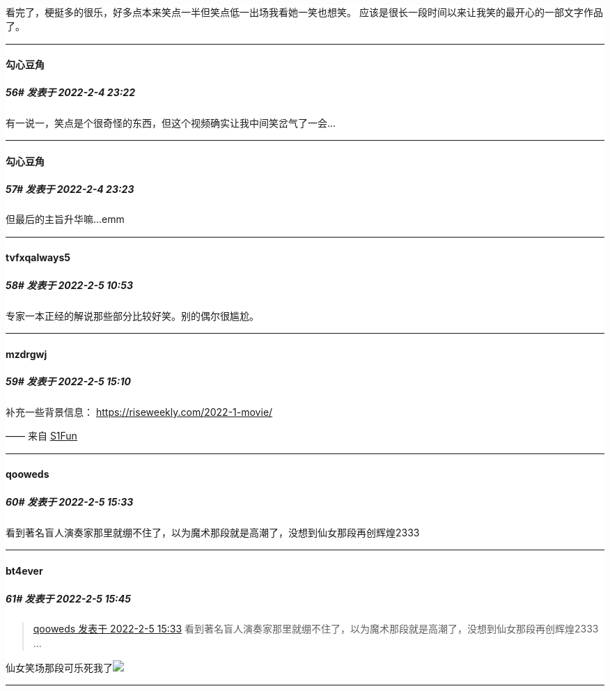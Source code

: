 看完了，梗挺多的很乐，好多点本来笑点一半但笑点低一出场我看她一笑也想笑。
应该是很长一段时间以来让我笑的最开心的一部文字作品了。

*****

####  勾心豆角  
##### 56#       发表于 2022-2-4 23:22

有一说一，笑点是个很奇怪的东西，但这个视频确实让我中间笑岔气了一会...

*****

####  勾心豆角  
##### 57#       发表于 2022-2-4 23:23

但最后的主旨升华嘛...emm

*****

####  tvfxqalways5  
##### 58#       发表于 2022-2-5 10:53

专家一本正经的解说那些部分比较好笑。别的偶尔很尴尬。

*****

####  mzdrgwj  
##### 59#       发表于 2022-2-5 15:10

补充一些背景信息：
https://riseweekly.com/2022-1-movie/

—— 来自 [S1Fun](https://s1fun.koalcat.com)

*****

####  qooweds  
##### 60#       发表于 2022-2-5 15:33

看到著名盲人演奏家那里就绷不住了，以为魔术那段就是高潮了，没想到仙女那段再创辉煌2333



*****

####  bt4ever  
##### 61#       发表于 2022-2-5 15:45

<blockquote><a href="httphttps://bbs.saraba1st.com/2b/forum.php?mod=redirect&amp;goto=findpost&amp;pid=54557023&amp;ptid=2050669" target="_blank">qooweds 发表于 2022-2-5 15:33</a>
看到著名盲人演奏家那里就绷不住了，以为魔术那段就是高潮了，没想到仙女那段再创辉煌2333 ...</blockquote>
仙女笑场那段可乐死我了<img src="https://static.saraba1st.com/image/smiley/face2017/062.gif" referrerpolicy="no-referrer">



*****
